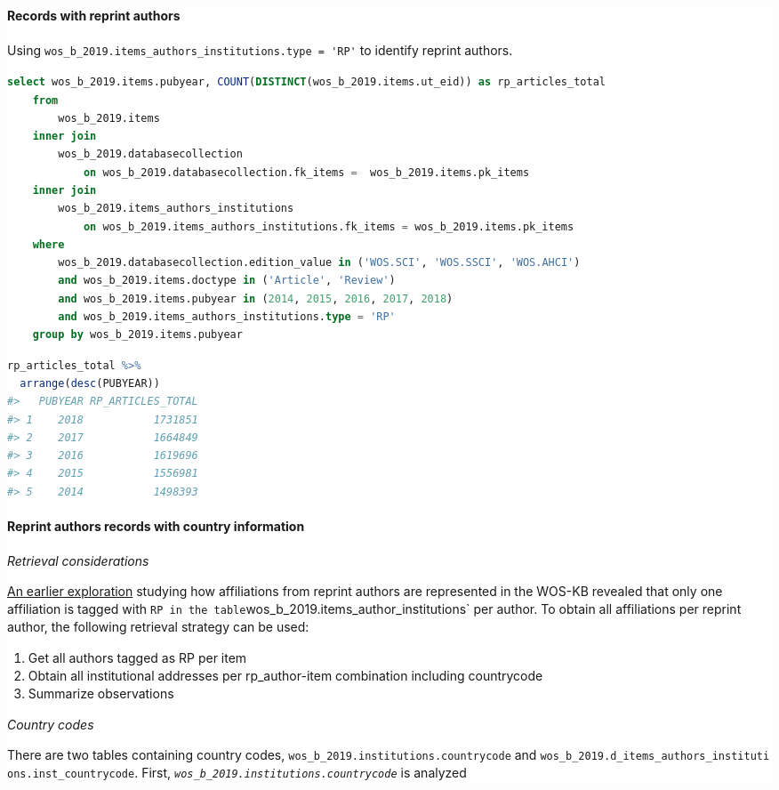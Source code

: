 #### Records with reprint authors

Using `wos_b_2019.items_authors_institutions.type = 'RP'` to identify
reprint
authors.

``` sql
select wos_b_2019.items.pubyear, COUNT(DISTINCT(wos_b_2019.items.ut_eid)) as rp_articles_total
    from
        wos_b_2019.items      
    inner join
        wos_b_2019.databasecollection              
            on wos_b_2019.databasecollection.fk_items =  wos_b_2019.items.pk_items        
    inner join
        wos_b_2019.items_authors_institutions                                        
            on wos_b_2019.items_authors_institutions.fk_items = wos_b_2019.items.pk_items     
    where
        wos_b_2019.databasecollection.edition_value in ('WOS.SCI', 'WOS.SSCI', 'WOS.AHCI')                  
        and wos_b_2019.items.doctype in ('Article', 'Review')                   
        and wos_b_2019.items.pubyear in (2014, 2015, 2016, 2017, 2018)              
        and wos_b_2019.items_authors_institutions.type = 'RP'
    group by wos_b_2019.items.pubyear
```

``` r
rp_articles_total %>% 
  arrange(desc(PUBYEAR))
#>   PUBYEAR RP_ARTICLES_TOTAL
#> 1    2018           1731851
#> 2    2017           1664849
#> 3    2016           1619696
#> 4    2015           1556981
#> 5    2014           1498393
```

#### Reprint authors records with country information

*Retrieval considerations*

[An earlier exploration](kb_rp_exploration.md) studying how affiliations
from reprint authors are represented in the WOS-KB revealed that only
one affiliation is tagged with `RP in the
table`wos\_b\_2019.items\_author\_institutions\` per author. To obtain
all affiliations per reprint author, the following retrieval strategy
can be used:

1.  Get all authors tagged as RP per item
2.  Obtain all institutional addresses per rp\_author-item combination
    including countrycode
3.  Summarize observations

*Country codes*

There are two tables containing country codes,
`wos_b_2019.institutions.countrycode` and
`wos_b_2019.d_items_authors_institutions.inst_countrycode`. First,
*`wos_b_2019.institutions.countrycode`* is analyzed
